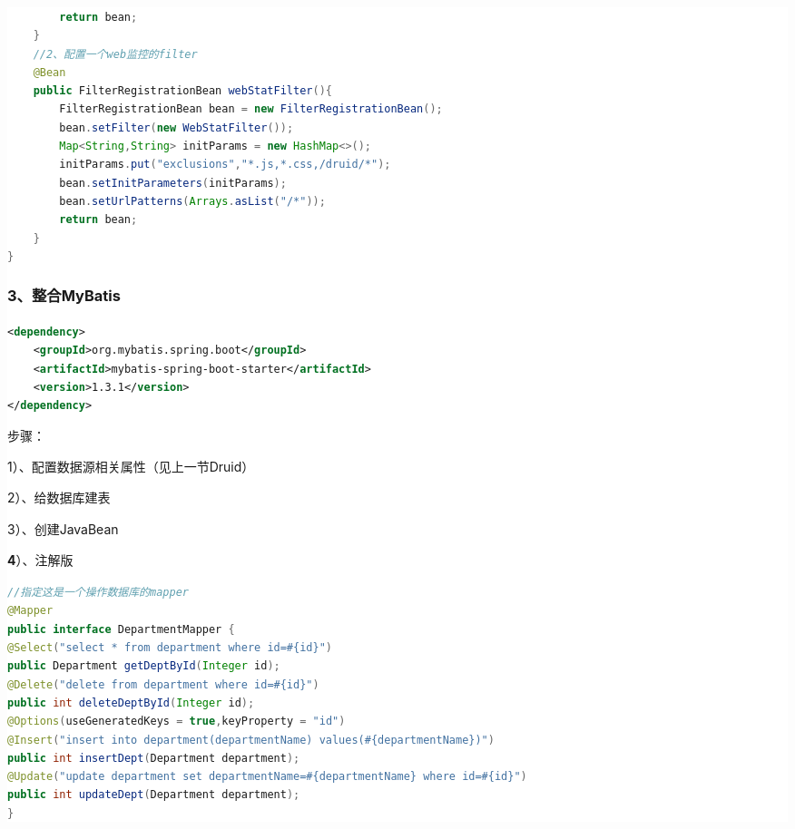 ```java
        return bean;
    }
    //2、配置一个web监控的filter
    @Bean
    public FilterRegistrationBean webStatFilter(){
        FilterRegistrationBean bean = new FilterRegistrationBean();
        bean.setFilter(new WebStatFilter());
        Map<String,String> initParams = new HashMap<>();
        initParams.put("exclusions","*.js,*.css,/druid/*");
        bean.setInitParameters(initParams);
        bean.setUrlPatterns(Arrays.asList("/*"));
        return bean;
    }
}

```



### **3**、整合**MyBatis**

```xml
<dependency>
    <groupId>org.mybatis.spring.boot</groupId>
    <artifactId>mybatis‐spring‐boot‐starter</artifactId>
    <version>1.3.1</version>
</dependency>
```

步骤：

1）、配置数据源相关属性（见上一节Druid）

2）、给数据库建表

3）、创建JavaBean

**4**）、注解版

  ```java
//指定这是一个操作数据库的mapper
@Mapper
public interface DepartmentMapper {
@Select("select * from department where id=#{id}")
public Department getDeptById(Integer id);
@Delete("delete from department where id=#{id}")
public int deleteDeptById(Integer id);
@Options(useGeneratedKeys = true,keyProperty = "id")
@Insert("insert into department(departmentName) values(#{departmentName})")
public int insertDept(Department department);
@Update("update department set departmentName=#{departmentName} where id=#{id}")
public int updateDept(Department department);
}

  ```


